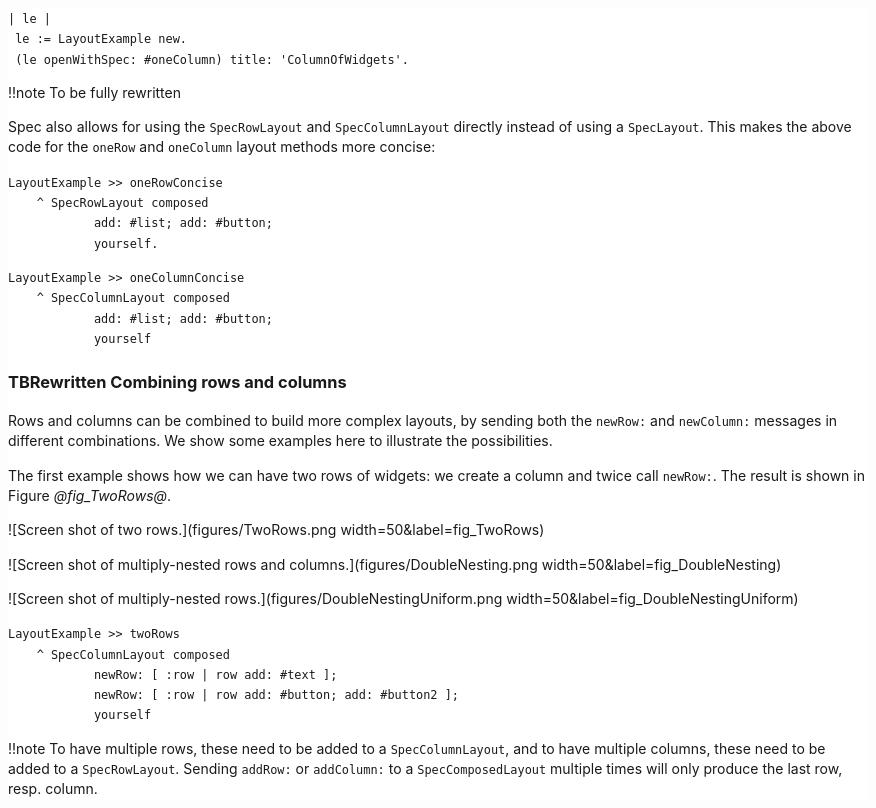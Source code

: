 ``` 
| le |
 le := LayoutExample new.
 (le openWithSpec: #oneColumn) title: 'ColumnOfWidgets'. 
``` 
 
 
!!note To be fully rewritten 
 
Spec also allows for using the `SpecRowLayout` and `SpecColumnLayout` directly instead of using a `SpecLayout`. 
This makes the above code for the `oneRow` and `oneColumn` layout methods more concise: 
 
``` 
LayoutExample >> oneRowConcise
    ^ SpecRowLayout composed
            add: #list; add: #button;
            yourself. 
``` 
 
 
``` 
LayoutExample >> oneColumnConcise
    ^ SpecColumnLayout composed
            add: #list; add: #button;
            yourself 
``` 
 
 
 
### TBRewritten Combining rows and columns 
 
 
Rows and columns can be combined to build more complex layouts, by sending both the `newRow:` and `newColumn:` messages in different combinations. 
We show some examples here to illustrate the possibilities. 
 
The first example shows how we can have two rows of widgets: we create a column and twice call `newRow:`. The result is shown in Figure *@fig_TwoRows@*. 
 
![Screen shot of two rows.](figures/TwoRows.png width=50&label=fig_TwoRows) 
 
![Screen shot of multiply-nested rows and columns.](figures/DoubleNesting.png width=50&label=fig_DoubleNesting) 
 
![Screen shot of multiply-nested rows.](figures/DoubleNestingUniform.png width=50&label=fig_DoubleNestingUniform) 
 
 
``` 
LayoutExample >> twoRows
    ^ SpecColumnLayout composed
            newRow: [ :row | row add: #text ];
            newRow: [ :row | row add: #button; add: #button2 ];
            yourself 
``` 
 
 
!!note To have multiple rows, these need to be added to a `SpecColumnLayout`, and to have multiple columns, these need to be added to a `SpecRowLayout`. Sending `addRow:` or `addColumn:` to a `SpecComposedLayout` multiple times will only produce the last row, resp. column. 
 